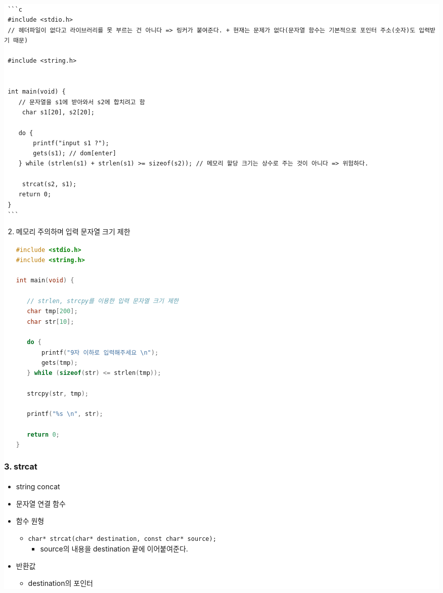      ```c
     #include <stdio.h>
     // 헤더파일이 없다고 라이브러리를 못 부르는 건 아니다 => 링커가 붙여준다. + 현재는 문제가 없다(문자열 함수는 기본적으로 포인터 주소(숫자)도 입력받기 때문)
     
     #include <string.h>
     
     
     int main(void) {
     	// 문자열을 s1에 받아와서 s2에 합치려고 함
         char s1[20], s2[20];
     
     	do {
     		printf("input s1 ?");
     		gets(s1); // dom[enter]
     	} while (strlen(s1) + strlen(s1) >= sizeof(s2)); // 메모리 할당 크기는 상수로 주는 것이 아니다 => 위험하다.
         
         strcat(s2, s1);
     	return 0;
     }
     ```

  2. 메모리 주의하며 입력 문자열 크기 제한

     ```c
     #include <stdio.h>
     #include <string.h>
     
     int main(void) {
     
     	// strlen, strcpy를 이용한 입력 문자열 크기 제한
     	char tmp[200];
     	char str[10];
     	
     	do {
     		printf("9자 이하로 입력해주세요 \n");
     		gets(tmp);
     	} while (sizeof(str) <= strlen(tmp));
     
     	strcpy(str, tmp);
     
     	printf("%s \n", str);
     
     	return 0;
     }
     ```



### 3. strcat

- string concat

- 문자열 연결 함수

- 함수 원형
  - `char* strcat(char* destination, const char* source);`
    - source의 내용을 destination 끝에 이어붙여준다.
- 반환값
  - destination의 포인터
